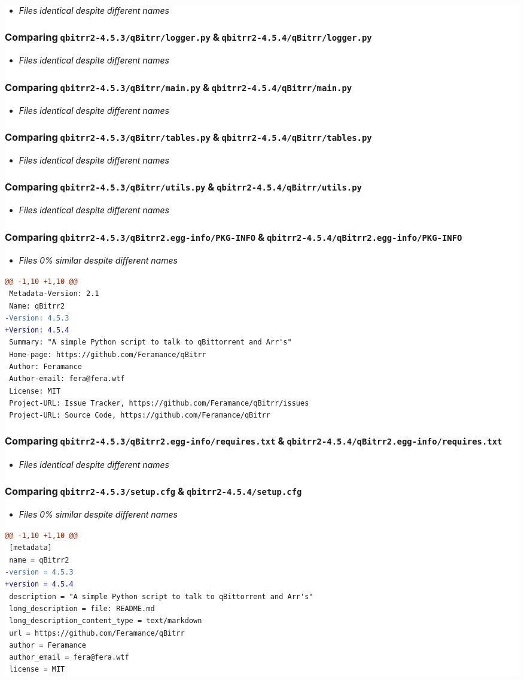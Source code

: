  * *Files identical despite different names*

### Comparing `qbitrr2-4.5.3/qBitrr/logger.py` & `qbitrr2-4.5.4/qBitrr/logger.py`

 * *Files identical despite different names*

### Comparing `qbitrr2-4.5.3/qBitrr/main.py` & `qbitrr2-4.5.4/qBitrr/main.py`

 * *Files identical despite different names*

### Comparing `qbitrr2-4.5.3/qBitrr/tables.py` & `qbitrr2-4.5.4/qBitrr/tables.py`

 * *Files identical despite different names*

### Comparing `qbitrr2-4.5.3/qBitrr/utils.py` & `qbitrr2-4.5.4/qBitrr/utils.py`

 * *Files identical despite different names*

### Comparing `qbitrr2-4.5.3/qBitrr2.egg-info/PKG-INFO` & `qbitrr2-4.5.4/qBitrr2.egg-info/PKG-INFO`

 * *Files 0% similar despite different names*

```diff
@@ -1,10 +1,10 @@
 Metadata-Version: 2.1
 Name: qBitrr2
-Version: 4.5.3
+Version: 4.5.4
 Summary: "A simple Python script to talk to qBittorrent and Arr's"
 Home-page: https://github.com/Feramance/qBitrr
 Author: Feramance
 Author-email: fera@fera.wtf
 License: MIT
 Project-URL: Issue Tracker, https://github.com/Feramance/qBitrr/issues
 Project-URL: Source Code, https://github.com/Feramance/qBitrr
```

### Comparing `qbitrr2-4.5.3/qBitrr2.egg-info/requires.txt` & `qbitrr2-4.5.4/qBitrr2.egg-info/requires.txt`

 * *Files identical despite different names*

### Comparing `qbitrr2-4.5.3/setup.cfg` & `qbitrr2-4.5.4/setup.cfg`

 * *Files 0% similar despite different names*

```diff
@@ -1,10 +1,10 @@
 [metadata]
 name = qBitrr2
-version = 4.5.3
+version = 4.5.4
 description = "A simple Python script to talk to qBittorrent and Arr's"
 long_description = file: README.md
 long_description_content_type = text/markdown
 url = https://github.com/Feramance/qBitrr
 author = Feramance
 author_email = fera@fera.wtf
 license = MIT
```

